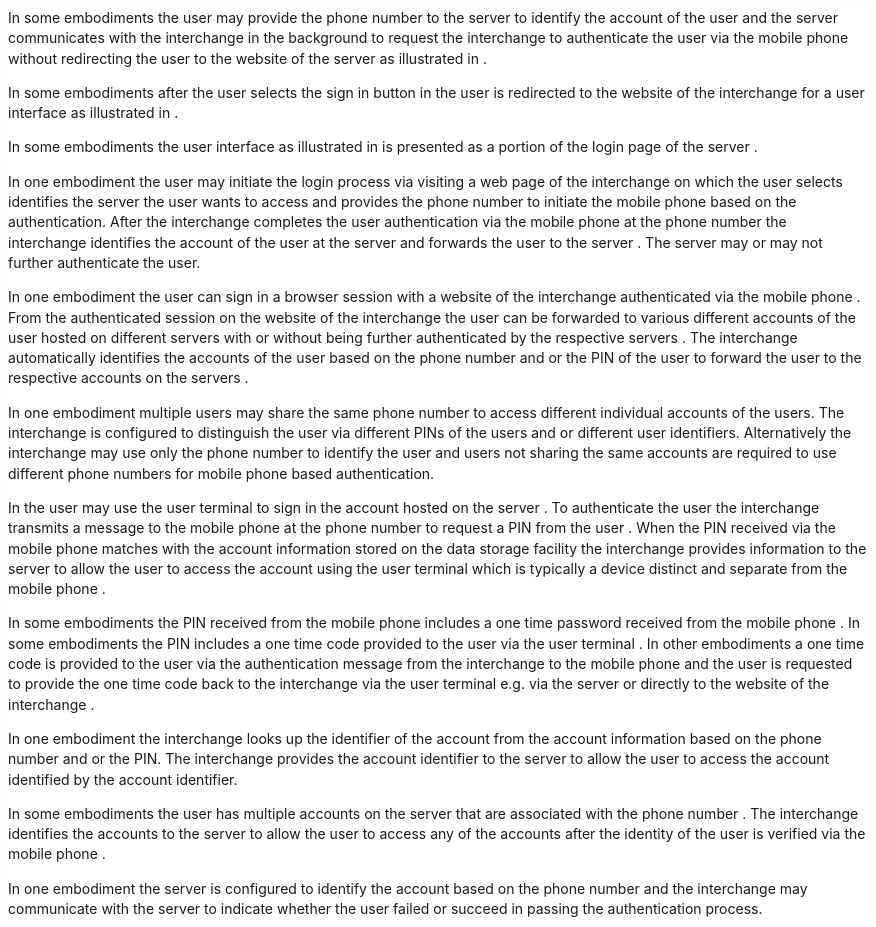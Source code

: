 In some embodiments the user may provide the phone number to the server to identify the account of the user and the server communicates with the interchange in the background to request the interchange to authenticate the user via the mobile phone without redirecting the user to the website of the server as illustrated in .

In some embodiments after the user selects the sign in button in the user is redirected to the website of the interchange for a user interface as illustrated in .

In some embodiments the user interface as illustrated in is presented as a portion of the login page of the server .

In one embodiment the user may initiate the login process via visiting a web page of the interchange on which the user selects identifies the server the user wants to access and provides the phone number to initiate the mobile phone based on the authentication. After the interchange completes the user authentication via the mobile phone at the phone number the interchange identifies the account of the user at the server and forwards the user to the server . The server may or may not further authenticate the user.

In one embodiment the user can sign in a browser session with a website of the interchange authenticated via the mobile phone . From the authenticated session on the website of the interchange the user can be forwarded to various different accounts of the user hosted on different servers with or without being further authenticated by the respective servers . The interchange automatically identifies the accounts of the user based on the phone number and or the PIN of the user to forward the user to the respective accounts on the servers .

In one embodiment multiple users may share the same phone number to access different individual accounts of the users. The interchange is configured to distinguish the user via different PINs of the users and or different user identifiers. Alternatively the interchange may use only the phone number to identify the user and users not sharing the same accounts are required to use different phone numbers for mobile phone based authentication.

In the user may use the user terminal to sign in the account hosted on the server . To authenticate the user the interchange transmits a message to the mobile phone at the phone number to request a PIN from the user . When the PIN received via the mobile phone matches with the account information stored on the data storage facility the interchange provides information to the server to allow the user to access the account using the user terminal which is typically a device distinct and separate from the mobile phone .

In some embodiments the PIN received from the mobile phone includes a one time password received from the mobile phone . In some embodiments the PIN includes a one time code provided to the user via the user terminal . In other embodiments a one time code is provided to the user via the authentication message from the interchange to the mobile phone and the user is requested to provide the one time code back to the interchange via the user terminal e.g. via the server or directly to the website of the interchange .

In one embodiment the interchange looks up the identifier of the account from the account information based on the phone number and or the PIN. The interchange provides the account identifier to the server to allow the user to access the account identified by the account identifier.

In some embodiments the user has multiple accounts on the server that are associated with the phone number . The interchange identifies the accounts to the server to allow the user to access any of the accounts after the identity of the user is verified via the mobile phone .

In one embodiment the server is configured to identify the account based on the phone number and the interchange may communicate with the server to indicate whether the user failed or succeed in passing the authentication process.
